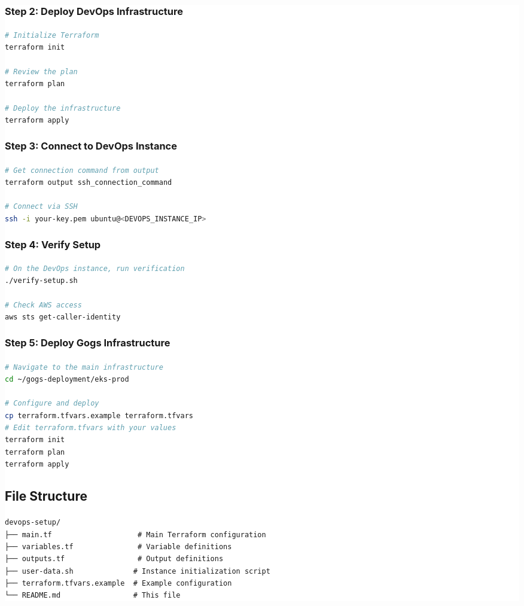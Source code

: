 ### Step 2: Deploy DevOps Infrastructure
```bash
# Initialize Terraform
terraform init

# Review the plan
terraform plan

# Deploy the infrastructure
terraform apply
```

### Step 3: Connect to DevOps Instance
```bash
# Get connection command from output
terraform output ssh_connection_command

# Connect via SSH
ssh -i your-key.pem ubuntu@<DEVOPS_INSTANCE_IP>
```

### Step 4: Verify Setup
```bash
# On the DevOps instance, run verification
./verify-setup.sh

# Check AWS access
aws sts get-caller-identity
```

### Step 5: Deploy Gogs Infrastructure
```bash
# Navigate to the main infrastructure
cd ~/gogs-deployment/eks-prod

# Configure and deploy
cp terraform.tfvars.example terraform.tfvars
# Edit terraform.tfvars with your values
terraform init
terraform plan
terraform apply
```

## File Structure

```
devops-setup/
├── main.tf                    # Main Terraform configuration
├── variables.tf               # Variable definitions
├── outputs.tf                 # Output definitions
├── user-data.sh              # Instance initialization script
├── terraform.tfvars.example  # Example configuration
└── README.md                 # This file
```
